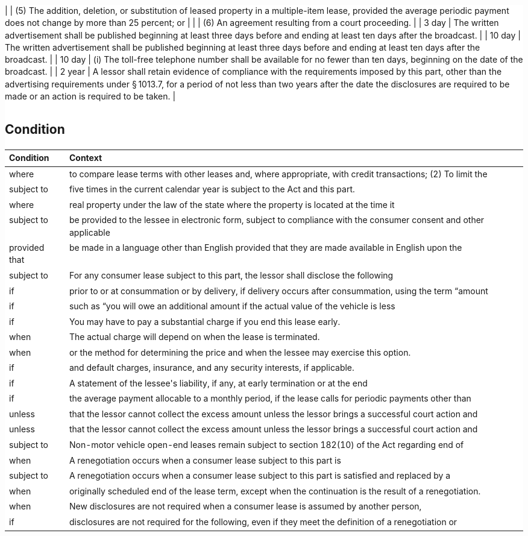 |            |           (5) The addition, deletion, or substitution of leased property in a multiple-item lease, provided the average periodic payment does not change by more than 25 percent; or                                                                                                                                                                                                                                                              |
|            |           (6) An agreement resulting from a court proceeding.                                                                                                                                                                                                                                                                                                                                                                                     |
| 3 day      | The written advertisement shall be published beginning at least three days before and ending at least ten days after the broadcast.                                                                                                                                                                                                                                                                                                               |
| 10 day     | The written advertisement shall be published beginning at least three days before and ending at least ten days after the broadcast.                                                                                                                                                                                                                                                                                                               |
| 10 day     | (i) The toll-free telephone number shall be available for no fewer than ten days, beginning on the date of the broadcast.                                                                                                                                                                                                                                                                                                                         |
| 2 year     | A lessor shall retain evidence of compliance with the requirements imposed by this part, other than the advertising requirements under &#167;&#8201;1013.7, for a period of not less than two years after the date the disclosures are required to be made or an action is required to be taken.                                                                                                                                                  |


## Condition

| Condition     | Context                                                                                                            |
|:--------------|:-------------------------------------------------------------------------------------------------------------------|
| where         | to compare lease terms with other leases and, where appropriate, with credit transactions; (2) To limit the        |
| subject to    | five times in the current calendar year is subject to  the Act and this part.                                      |
| where         | real property under the law of the state where the property is located at the time it                              |
| subject to    | be provided to the lessee in electronic form, subject to compliance with the consumer consent and other applicable |
| provided that | be made in a language other than English provided that they are made available in English upon the                 |
| subject to    | For any consumer lease  subject to this part, the lessor shall disclose the following                              |
| if            | prior to or at consummation or by delivery, if delivery occurs after consummation, using the term &#8220;amount    |
| if            | such as &#8220;you will owe an additional amount if the actual value of the vehicle is less                        |
| if            | You may have to pay a substantial charge  if  you end this lease early.                                            |
| when          | The actual charge will depend on  when  the lease is terminated.                                                   |
| when          | or the method for determining the price and when  the lessee may exercise this option.                             |
| if            | and default charges, insurance, and any security interests, if  applicable.                                        |
| if            | A statement of the lessee's liability,  if any, at early termination or at the end                                 |
| if            | the average payment allocable to a monthly period, if the lease calls for periodic payments other than             |
| unless        | that the lessor cannot collect the excess amount unless the lessor brings a successful court action and            |
| unless        | that the lessor cannot collect the excess amount unless the lessor brings a successful court action and            |
| subject to    | Non-motor vehicle open-end leases remain  subject to section 182(10) of the Act regarding end of                   |
| when          | A renegotiation occurs  when a consumer lease subject to this part is                                              |
| subject to    | A renegotiation occurs when a consumer lease  subject to this part is satisfied and replaced by a                  |
| when          | originally scheduled end of the lease term, except when  the continuation is the result of a renegotiation.        |
| when          | New disclosures are not required  when a consumer lease is assumed by another person,                              |
| if            | disclosures are not required for the following, even if they meet the definition of a renegotiation or             |